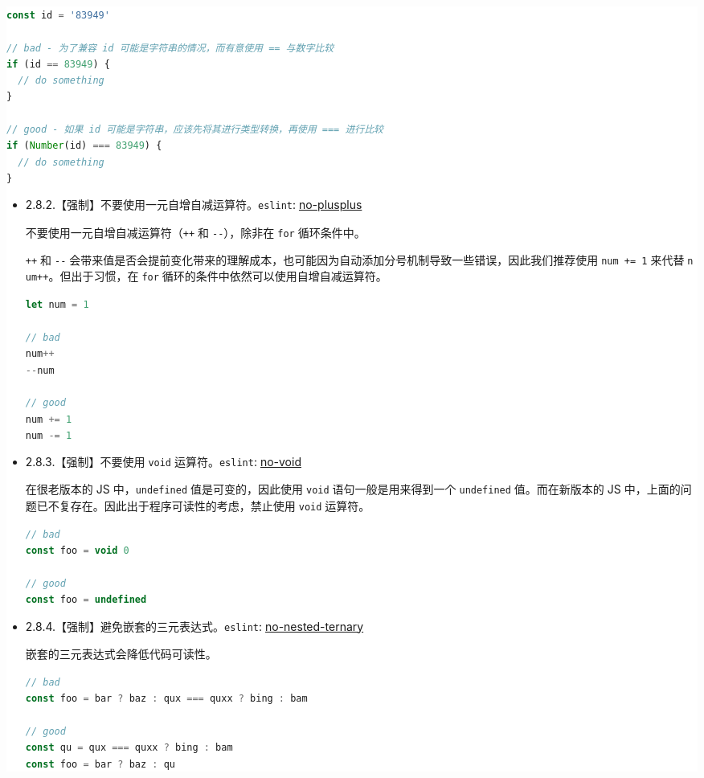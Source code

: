   ```javascript
  const id = '83949'

  // bad - 为了兼容 id 可能是字符串的情况，而有意使用 == 与数字比较
  if (id == 83949) {
  	// do something
  }

  // good - 如果 id 可能是字符串，应该先将其进行类型转换，再使用 === 进行比较
  if (Number(id) === 83949) {
  	// do something
  }
  ```

- 2.8.2.【强制】不要使用一元自增自减运算符。`eslint`: [no-plusplus](https://eslint.org/docs/rules/no-plusplus)

  不要使用一元自增自减运算符（`++` 和 `--`），除非在 `for` 循环条件中。

  `++` 和 `--` 会带来值是否会提前变化带来的理解成本，也可能因为自动添加分号机制导致一些错误，因此我们推荐使用 `num += 1` 来代替 `num++`。但出于习惯，在 `for` 循环的条件中依然可以使用自增自减运算符。

  ```javascript
  let num = 1

  // bad
  num++
  --num

  // good
  num += 1
  num -= 1
  ```

- 2.8.3.【强制】不要使用 `void` 运算符。`eslint`: [no-void](https://eslint.org/docs/rules/no-void)

  在很老版本的 JS 中，`undefined` 值是可变的，因此使用 `void` 语句一般是用来得到一个 `undefined` 值。而在新版本的 JS 中，上面的问题已不复存在。因此出于程序可读性的考虑，禁止使用 `void` 运算符。

  ```javascript
  // bad
  const foo = void 0

  // good
  const foo = undefined
  ```

- 2.8.4.【强制】避免嵌套的三元表达式。`eslint`: [no-nested-ternary](https://eslint.org/docs/rules/no-nested-ternary)

  嵌套的三元表达式会降低代码可读性。

  ```javascript
  // bad
  const foo = bar ? baz : qux === quxx ? bing : bam

  // good
  const qu = qux === quxx ? bing : bam
  const foo = bar ? baz : qu
  ```
